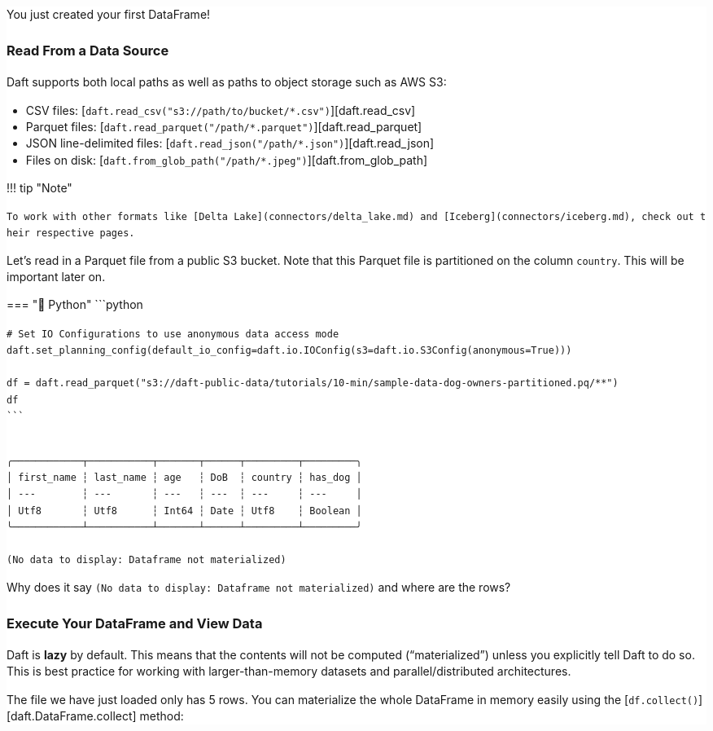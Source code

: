 You just created your first DataFrame!

### Read From a Data Source

Daft supports both local paths as well as paths to object storage such as AWS S3:

- CSV files: [`daft.read_csv("s3://path/to/bucket/*.csv")`][daft.read_csv]
- Parquet files: [`daft.read_parquet("/path/*.parquet")`][daft.read_parquet]
- JSON line-delimited files: [`daft.read_json("/path/*.json")`][daft.read_json]
- Files on disk: [`daft.from_glob_path("/path/*.jpeg")`][daft.from_glob_path]

!!! tip "Note"

    To work with other formats like [Delta Lake](connectors/delta_lake.md) and [Iceberg](connectors/iceberg.md), check out their respective pages.

Let’s read in a Parquet file from a public S3 bucket. Note that this Parquet file is partitioned on the column `country`. This will be important later on.




=== "🐍 Python"
    ```python

    # Set IO Configurations to use anonymous data access mode
    daft.set_planning_config(default_io_config=daft.io.IOConfig(s3=daft.io.S3Config(anonymous=True)))

    df = daft.read_parquet("s3://daft-public-data/tutorials/10-min/sample-data-dog-owners-partitioned.pq/**")
    df
    ```

```{title="Output"}

╭────────────┬───────────┬───────┬──────┬─────────┬─────────╮
│ first_name ┆ last_name ┆ age   ┆ DoB  ┆ country ┆ has_dog │
│ ---        ┆ ---       ┆ ---   ┆ ---  ┆ ---     ┆ ---     │
│ Utf8       ┆ Utf8      ┆ Int64 ┆ Date ┆ Utf8    ┆ Boolean │
╰────────────┴───────────┴───────┴──────┴─────────┴─────────╯

(No data to display: Dataframe not materialized)

```

Why does it say `(No data to display: Dataframe not materialized)` and where are the rows?

### Execute Your DataFrame and View Data

Daft is **lazy** by default. This means that the contents will not be computed (“materialized”) unless you explicitly tell Daft to do so. This is best practice for working with larger-than-memory datasets and parallel/distributed architectures.

The file we have just loaded only has 5 rows. You can materialize the whole DataFrame in memory easily using the [`df.collect()`][daft.DataFrame.collect] method:

